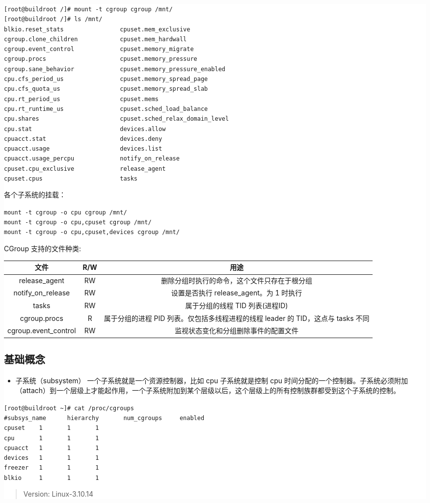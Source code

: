 ``` shell
[root@buildroot /]# mount -t cgroup cgroup /mnt/
[root@buildroot /]# ls /mnt/
blkio.reset_stats                cpuset.mem_exclusive
cgroup.clone_children            cpuset.mem_hardwall
cgroup.event_control             cpuset.memory_migrate
cgroup.procs                     cpuset.memory_pressure
cgroup.sane_behavior             cpuset.memory_pressure_enabled
cpu.cfs_period_us                cpuset.memory_spread_page
cpu.cfs_quota_us                 cpuset.memory_spread_slab
cpu.rt_period_us                 cpuset.mems
cpu.rt_runtime_us                cpuset.sched_load_balance
cpu.shares                       cpuset.sched_relax_domain_level
cpu.stat                         devices.allow
cpuacct.stat                     devices.deny
cpuacct.usage                    devices.list
cpuacct.usage_percpu             notify_on_release
cpuset.cpu_exclusive             release_agent
cpuset.cpus                      tasks
```
各个子系统的挂载：
```
mount -t cgroup -o cpu cgroup /mnt/
mount -t cgroup -o cpu,cpuset cgroup /mnt/
mount -t cgroup -o cpu,cpuset,devices cgroup /mnt/
```

CGroup 支持的文件种类:

| 文件 | R/W | 用途 |
| :--: | :-: | :--: |
| release_agent | RW | 删除分组时执行的命令，这个文件只存在于根分组 |
| notify_on_release | RW | 设置是否执行 release_agent。为 1 时执行 |
| tasks | RW | 属于分组的线程 TID 列表(进程ID) |
| cgroup.procs | R | 属于分组的进程 PID 列表。仅包括多线程进程的线程 leader 的 TID，这点与 tasks 不同 |
| cgroup.event_control | RW | 监视状态变化和分组删除事件的配置文件 |


## 基础概念

* 子系统（subsystem）
一个子系统就是一个资源控制器，比如 cpu 子系统就是控制 cpu 时间分配的一个控制器。子系统必须附加（attach）到一个层级上才能起作用，一个子系统附加到某个层级以后，这个层级上的所有控制族群都受到这个子系统的控制。
```
[root@buildroot ~]# cat /proc/cgroups
#subsys_name      hierarchy       num_cgroups     enabled
cpuset    1       1       1
cpu       1       1       1
cpuacct   1       1       1
devices   1       1       1
freezer   1       1       1
blkio     1       1       1
```
>Version: Linux-3.10.14
